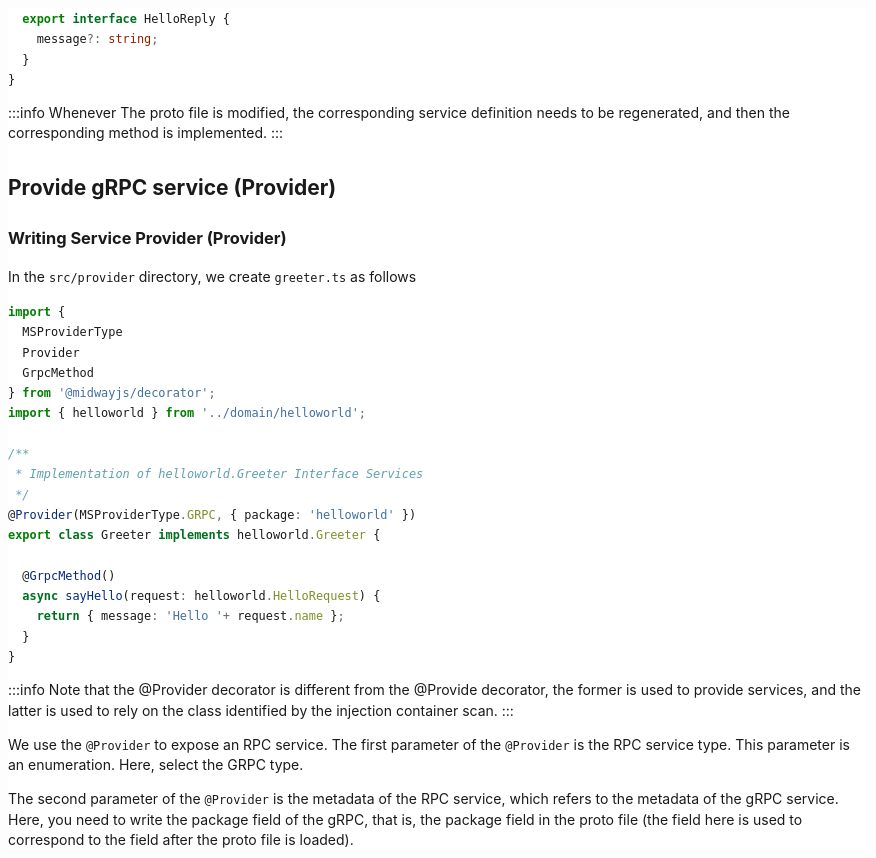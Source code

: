 ```typescript
  export interface HelloReply {
    message?: string;
  }
}

```

:::info
Whenever The proto file is modified, the corresponding service definition needs to be regenerated, and then the corresponding method is implemented.
:::



## Provide gRPC service (Provider)


### Writing Service Provider (Provider)


In the `src/provider` directory, we create `greeter.ts` as follows
```typescript
import {
  MSProviderType
  Provider
  GrpcMethod
} from '@midwayjs/decorator';
import { helloworld } from '../domain/helloworld';

/**
 * Implementation of helloworld.Greeter Interface Services
 */
@Provider(MSProviderType.GRPC, { package: 'helloworld' })
export class Greeter implements helloworld.Greeter {

  @GrpcMethod()
  async sayHello(request: helloworld.HelloRequest) {
    return { message: 'Hello '+ request.name };
  }
}

```
:::info
Note that the @Provider decorator is different from the @Provide decorator, the former is used to provide services, and the latter is used to rely on the class identified by the injection container scan.
:::


We use the `@Provider` to expose an RPC service. The first parameter of the `@Provider` is the RPC service type. This parameter is an enumeration. Here, select the GRPC type.


The second parameter of the `@Provider` is the metadata of the RPC service, which refers to the metadata of the gRPC service. Here, you need to write the package field of the gRPC, that is, the package field in the proto file (the field here is used to correspond to the field after the proto file is loaded).
